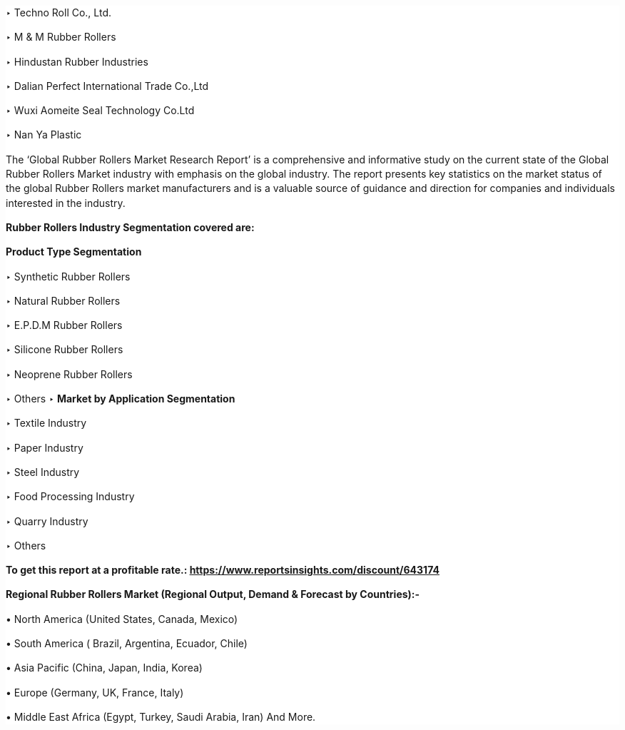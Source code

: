 ‣ Techno Roll Co., Ltd.

‣ M & M Rubber Rollers

‣ Hindustan Rubber Industries

‣ Dalian Perfect International Trade Co.,Ltd

‣ Wuxi Aomeite Seal Technology Co.Ltd

‣ Nan Ya Plastic

The ‘Global Rubber Rollers Market Research Report’ is a comprehensive and informative study on the current state of the Global Rubber Rollers Market industry with emphasis on the global industry. The report presents key statistics on the market status of the global Rubber Rollers market manufacturers and is a valuable source of guidance and direction for companies and individuals interested in the industry.

<strong>Rubber Rollers Industry Segmentation covered are:</strong>

<strong>Product Type Segmentation</strong>

‣ Synthetic Rubber Rollers

‣ Natural Rubber Rollers

‣ E.P.D.M Rubber Rollers

‣ Silicone Rubber Rollers

‣ Neoprene Rubber Rollers

‣ Others
‣ 
<strong>Market by Application Segmentation</strong>

‣ Textile Industry

‣ Paper Industry

‣ Steel Industry

‣ Food Processing Industry

‣ Quarry Industry

‣ Others

<strong>To get this report at a profitable rate.: <a href=https://www.reportsinsights.com/discount/643174 style=color:#0000ff;>https://www.reportsinsights.com/discount/643174</a></strong>

<strong>Regional Rubber Rollers Market (Regional Output, Demand &amp; Forecast by Countries):-</strong>

• North America (United States, Canada, Mexico)

• South America ( Brazil, Argentina, Ecuador, Chile)

• Asia Pacific (China, Japan, India, Korea)

• Europe (Germany, UK, France, Italy)

• Middle East Africa (Egypt, Turkey, Saudi Arabia, Iran) And More.
